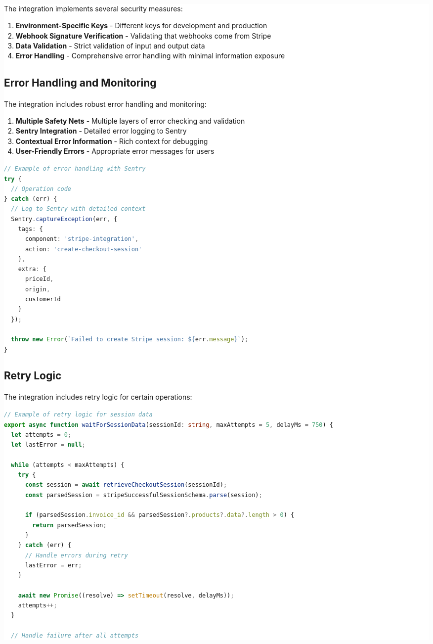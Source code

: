 The integration implements several security measures:

1. **Environment-Specific Keys** - Different keys for development and production
2. **Webhook Signature Verification** - Validating that webhooks come from Stripe
3. **Data Validation** - Strict validation of input and output data
4. **Error Handling** - Comprehensive error handling with minimal information exposure

## Error Handling and Monitoring

The integration includes robust error handling and monitoring:

1. **Multiple Safety Nets** - Multiple layers of error checking and validation
2. **Sentry Integration** - Detailed error logging to Sentry
3. **Contextual Error Information** - Rich context for debugging
4. **User-Friendly Errors** - Appropriate error messages for users

```typescript
// Example of error handling with Sentry
try {
  // Operation code
} catch (err) {
  // Log to Sentry with detailed context
  Sentry.captureException(err, {
    tags: {
      component: 'stripe-integration',
      action: 'create-checkout-session'
    },
    extra: {
      priceId,
      origin,
      customerId
    }
  });
  
  throw new Error(`Failed to create Stripe session: ${err.message}`);
}
```

## Retry Logic

The integration includes retry logic for certain operations:

```typescript
// Example of retry logic for session data
export async function waitForSessionData(sessionId: string, maxAttempts = 5, delayMs = 750) {
  let attempts = 0;
  let lastError = null;

  while (attempts < maxAttempts) {
    try {
      const session = await retrieveCheckoutSession(sessionId);
      const parsedSession = stripeSuccessfulSessionSchema.parse(session);
      
      if (parsedSession.invoice_id && parsedSession?.products?.data?.length > 0) {
        return parsedSession;
      }
    } catch (err) {
      // Handle errors during retry
      lastError = err;
    }

    await new Promise((resolve) => setTimeout(resolve, delayMs));
    attempts++;
  }
  
  // Handle failure after all attempts
```